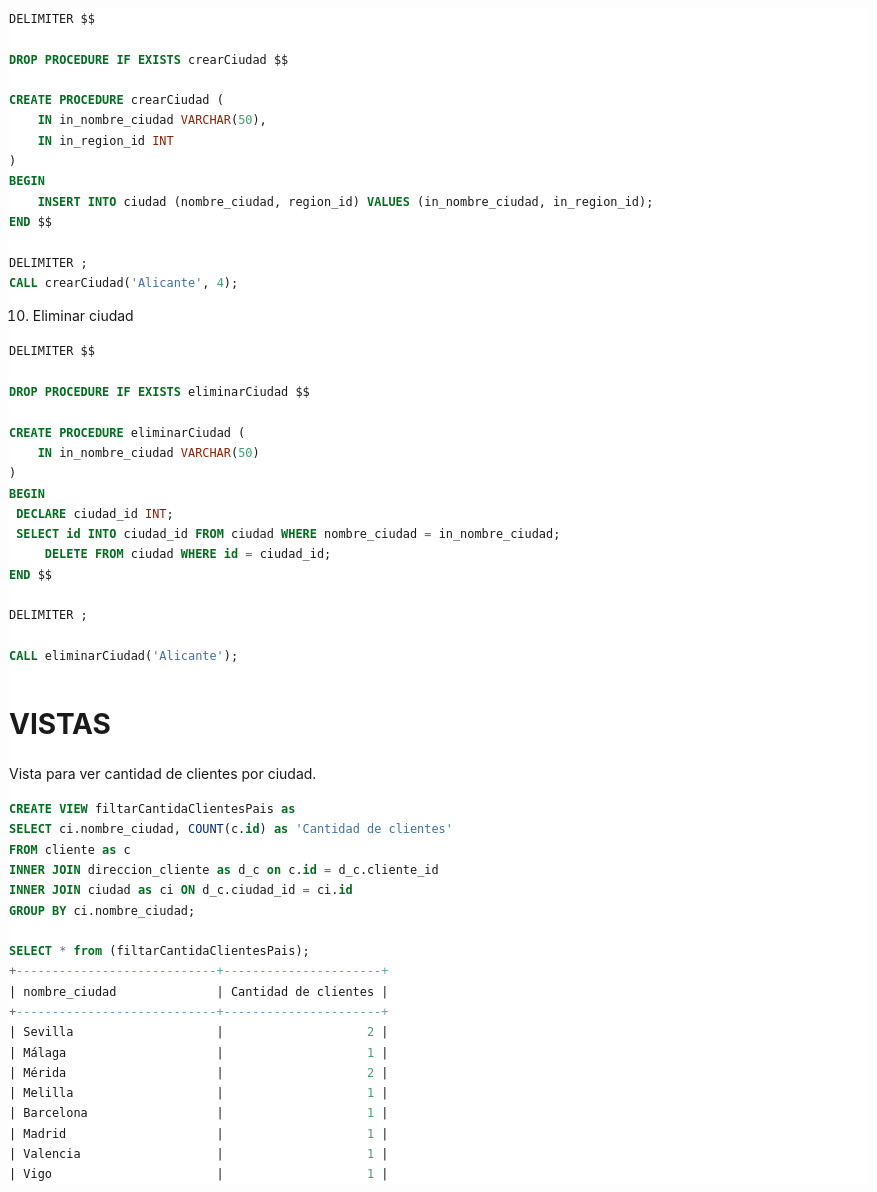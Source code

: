    ```sql
   DELIMITER $$
   
   DROP PROCEDURE IF EXISTS crearCiudad $$
   
   CREATE PROCEDURE crearCiudad (
       IN in_nombre_ciudad VARCHAR(50),
       IN in_region_id INT
   )
   BEGIN 
       INSERT INTO ciudad (nombre_ciudad, region_id) VALUES (in_nombre_ciudad, in_region_id);
   END $$
   
   DELIMITER ;
   CALL crearCiudad('Alicante', 4);
   
   ```

   10. Eliminar ciudad

   ```sql
   DELIMITER $$
   
   DROP PROCEDURE IF EXISTS eliminarCiudad $$
   
   CREATE PROCEDURE eliminarCiudad (
       IN in_nombre_ciudad VARCHAR(50)
   )
   BEGIN 
   	DECLARE ciudad_id INT;
   	SELECT id INTO ciudad_id FROM ciudad WHERE nombre_ciudad = in_nombre_ciudad;
      	DELETE FROM ciudad WHERE id = ciudad_id; 
   END $$
   
   DELIMITER ;
   
   CALL eliminarCiudad('Alicante');
   
   ```

   

# VISTAS

Vista para ver cantidad de clientes por ciudad.

```sql
CREATE VIEW filtarCantidaClientesPais as
SELECT ci.nombre_ciudad, COUNT(c.id) as 'Cantidad de clientes'
FROM cliente as c
INNER JOIN direccion_cliente as d_c on c.id = d_c.cliente_id
INNER JOIN ciudad as ci ON d_c.ciudad_id = ci.id
GROUP BY ci.nombre_ciudad;

SELECT * from (filtarCantidaClientesPais);
+----------------------------+----------------------+
| nombre_ciudad              | Cantidad de clientes |
+----------------------------+----------------------+
| Sevilla                    |                    2 |
| Málaga                     |                    1 |
| Mérida                     |                    2 |
| Melilla                    |                    1 |
| Barcelona                  |                    1 |
| Madrid                     |                    1 |
| Valencia                   |                    1 |
| Vigo                       |                    1 |
```